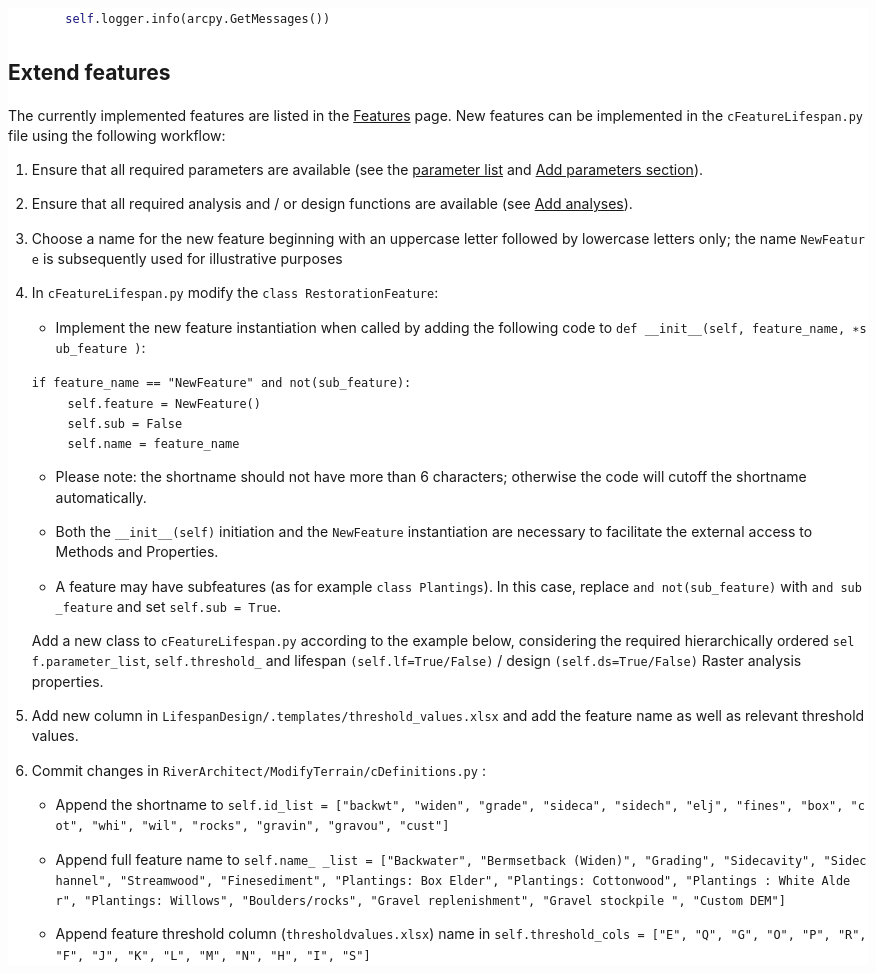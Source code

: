 ```python
        self.logger.info(arcpy.GetMessages())
```  


 
## Extend features<a name="addfeat"></a>

The currently implemented features are listed in the [Features](River-design-features) page. New features can be implemented in the `cFeatureLifespan.py` file using the following workflow:

1.  Ensure that all required parameters are available (see the [parameter list](LifespanDesign-parameters) and [Add parameters section](#addpar)).

2.  Ensure that all required analysis and / or design functions are available (see [Add analyses](#addana)).

3.  Choose a name for the new feature beginning with an uppercase letter followed by lowercase letters only; the name `NewFeature` is subsequently used for illustrative purposes

4.  In `cFeatureLifespan.py` modify the `class RestorationFeature`:
    -   Implement the new feature instantiation when called by adding the following code to `def __init__(self, feature_name, ∗sub_feature )`:

	`if feature_name == "NewFeature" and not(sub_feature):`\
	`     self.feature = NewFeature()`\
	`     self.sub = False`\
	`     self.name = feature_name`


    -   Please note: the shortname should not have more than 6 characters; otherwise the code will cutoff the shortname
        automatically.

    -   Both the `__init__(self)` initiation and the `NewFeature` instantiation are necessary to facilitate the external access to Methods and Properties.

    -   A feature may have subfeatures (as for example `class Plantings`). In this case, replace `and not(sub_feature)` with `and sub_feature` and set `self.sub = True`.

    Add a new class to `cFeatureLifespan.py` according to the example below, considering the required hierarchically ordered `self.parameter_list`, `self.threshold_` and lifespan `(self.lf=True/False)` / design `(self.ds=True/False)` Raster analysis properties.

5.  Add new column in `LifespanDesign/.templates/threshold_values.xlsx` and add the feature name as well as relevant threshold values.

6.  Commit changes in `RiverArchitect/ModifyTerrain/cDefinitions.py` :

    -   Append the shortname to `self.id_list = ["backwt", "widen", "grade", "sideca", "sidech", "elj", "fines", "box", "cot", "whi", "wil", "rocks", "gravin", "gravou", "cust"]`

    -   Append full feature name to `self.name_ _list = ["Backwater", "Bermsetback (Widen)", "Grading", "Sidecavity", "Sidechannel", "Streamwood", "Finesediment", "Plantings: Box Elder", "Plantings: Cottonwood", "Plantings : White Alder", "Plantings: Willows", "Boulders/rocks", "Gravel replenishment", "Gravel stockpile ", "Custom DEM"]`

    -   Append feature threshold column (`thresholdvalues.xlsx`) name in  `self.threshold_cols = ["E", "Q", "G", "O", "P", "R", "F", "J", "K", "L", "M", "N", "H", "I", "S"]`


[1]: https://github.com/RiverArchitect/RA_wiki/wiki/Installation
[2]: https://github.com/RiverArchitect/RA_wiki/wiki/Signposts
[3]: https://github.com/RiverArchitect/RA_wiki/wiki/LifespanDesign
[4]: https://github.com/RiverArchitect/RA_wiki/wiki/MaxLifespan
[5]: https://github.com/RiverArchitect/RA_wiki/wiki/ModifyTerrain
[6]: https://github.com/RiverArchitect/RA_wiki/wiki/SHArC
[7]: https://github.com/RiverArchitect/RA_wiki/wiki/ProjectMaker
[8]: https://github.com/RiverArchitect/RA_wiki/wiki/Tools
[9]: https://github.com/RiverArchitect/RA_wiki/wiki/FAQ
[10]: https://github.com/RiverArchitect/RA_wiki/wiki/Troubleshooting
[bywater15]: http://dx.doi.org/10.1002/2014WR016641
[carley12]: https://www.sciencedirect.com/science/article/pii/S0169555X12003819
[friedman99]: http://dx.doi.org/10.1002/(SICI)1099-1646(199909/10)15:5<463::AID-RRR559>3.0.CO;2-Z
[gaeuman08]: http://odp.trrp.net/DataPort/doc.php?id=346
[glenn15]: https://doi.org/10.1201/b18359
[jablkowski17]: http://www.sciencedirect.com/science/article/pii/S0169555X1730274X
[kui16a]: http://www.sciencedirect.com/science/article/pii/S0378112716300123
[lange05]: https://www.ethz.ch/content/dam/ethz/special-interest/baug/vaw/vaw-dam/documents/das-institut/mitteilungen/2000-2009/188.pdf
[manningsn]: https://en.wikipedia.org/wiki/Manning_formula#Manning_coefficient_of_roughness
[maynord08]: https://ascelibrary.org/doi/10.1061/9780784408148.apb
[ock13]: https://www.jstage.jst.go.jp/article/hrl/7/3/7_54/_article
[pasquale14]: http://dx.doi.org/10.1002/hyp.9993
[pasternack10a]: http://calag.ucanr.edu/archive/?article=ca.v064n02p69
[polzin06]: https://link.springer.com/article/10.1672/0277-5212(2006)26%5B965:EDSSSA%5D2.0.CO;2
[ruiz16b]: https://www.sciencedirect.com/science/article/pii/S0169555X15002019?via%3Dihub
[schwindt19]: https://www.sciencedirect.com/science/article/pii/S0301479718312751
[stromberg93]: http://www.jstor.org/stable/41712765
[usace00]: https://www.publications.usace.army.mil/Portals/76/Publications/EngineerManuals/EM_1110-2-1913.pdf
[vandenderen17]: https://onlinelibrary.wiley.com/doi/full/10.1002/esp.4267
[weber17]: http://www.sciencedirect.com/science/article/pii/S0169555X16309862
[wilcox13]: http://dx.doi.org/10.1002/wrcr.20256
[wyrick14]: https://www.sciencedirect.com/science/article/pii/S0169555X14000099
[wyrick16]: https://onlinelibrary.wiley.com/doi/full/10.1002/esp.3854
